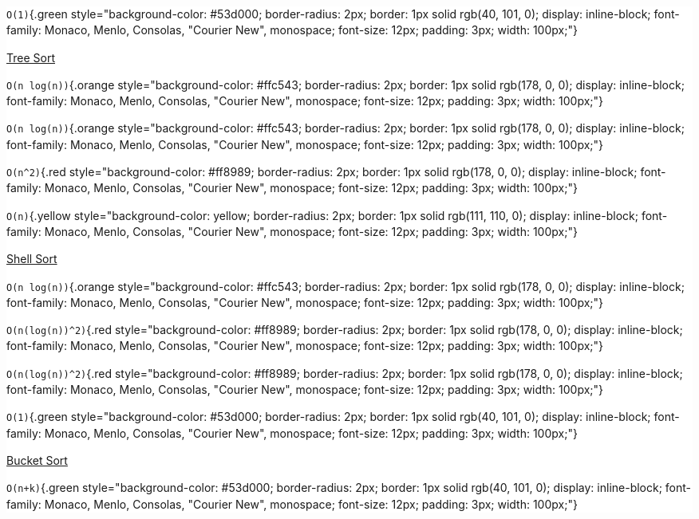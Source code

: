 `O(1)`{.green
style="background-color: #53d000; border-radius: 2px; border: 1px solid rgb(40, 101, 0); display: inline-block; font-family: Monaco, Menlo, Consolas, "Courier New", monospace; font-size: 12px; padding: 3px; width: 100px;"}

[Tree Sort](https://en.wikipedia.org/wiki/Tree_sort)

`O(n log(n))`{.orange
style="background-color: #ffc543; border-radius: 2px; border: 1px solid rgb(178, 0, 0); display: inline-block; font-family: Monaco, Menlo, Consolas, "Courier New", monospace; font-size: 12px; padding: 3px; width: 100px;"}

`O(n log(n))`{.orange
style="background-color: #ffc543; border-radius: 2px; border: 1px solid rgb(178, 0, 0); display: inline-block; font-family: Monaco, Menlo, Consolas, "Courier New", monospace; font-size: 12px; padding: 3px; width: 100px;"}

`O(n^2)`{.red
style="background-color: #ff8989; border-radius: 2px; border: 1px solid rgb(178, 0, 0); display: inline-block; font-family: Monaco, Menlo, Consolas, "Courier New", monospace; font-size: 12px; padding: 3px; width: 100px;"}

`O(n)`{.yellow
style="background-color: yellow; border-radius: 2px; border: 1px solid rgb(111, 110, 0); display: inline-block; font-family: Monaco, Menlo, Consolas, "Courier New", monospace; font-size: 12px; padding: 3px; width: 100px;"}

[Shell Sort](http://en.wikipedia.org/wiki/Shellsort)

`O(n log(n))`{.orange
style="background-color: #ffc543; border-radius: 2px; border: 1px solid rgb(178, 0, 0); display: inline-block; font-family: Monaco, Menlo, Consolas, "Courier New", monospace; font-size: 12px; padding: 3px; width: 100px;"}

`O(n(log(n))^2)`{.red
style="background-color: #ff8989; border-radius: 2px; border: 1px solid rgb(178, 0, 0); display: inline-block; font-family: Monaco, Menlo, Consolas, "Courier New", monospace; font-size: 12px; padding: 3px; width: 100px;"}

`O(n(log(n))^2)`{.red
style="background-color: #ff8989; border-radius: 2px; border: 1px solid rgb(178, 0, 0); display: inline-block; font-family: Monaco, Menlo, Consolas, "Courier New", monospace; font-size: 12px; padding: 3px; width: 100px;"}

`O(1)`{.green
style="background-color: #53d000; border-radius: 2px; border: 1px solid rgb(40, 101, 0); display: inline-block; font-family: Monaco, Menlo, Consolas, "Courier New", monospace; font-size: 12px; padding: 3px; width: 100px;"}

[Bucket
Sort](http://en.wikipedia.org/wiki/Bucket_sort "Only for integers. k is a number of buckets")

`O(n+k)`{.green
style="background-color: #53d000; border-radius: 2px; border: 1px solid rgb(40, 101, 0); display: inline-block; font-family: Monaco, Menlo, Consolas, "Courier New", monospace; font-size: 12px; padding: 3px; width: 100px;"}
